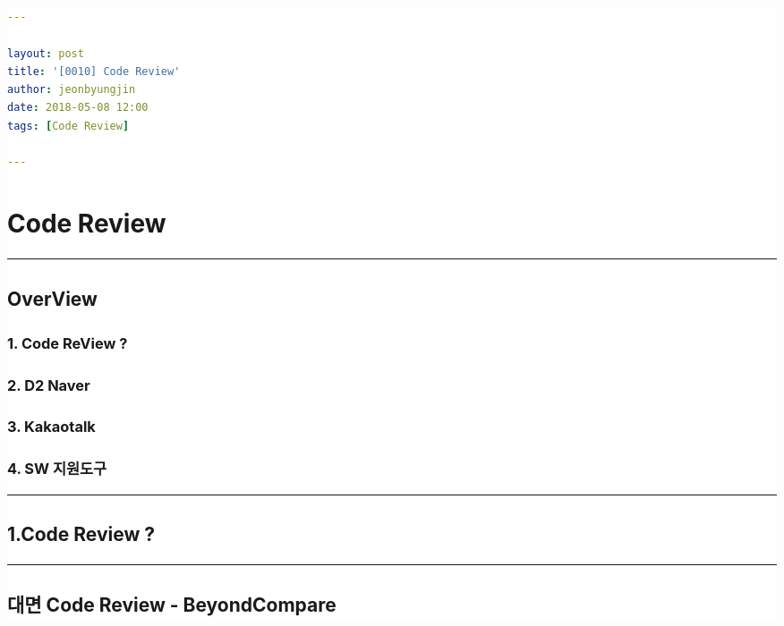 ```yaml
---

layout: post
title: '[0010] Code Review'
author: jeonbyungjin
date: 2018-05-08 12:00
tags: [Code Review]

---
```


# Code Review

---

## OverView

### 1. Code ReView ?
### 2. D2 Naver
### 3. Kakaotalk
### 4. SW 지원도구

---

## 1.Code Review ?

---

## 대면 Code Review - BeyondCompare
